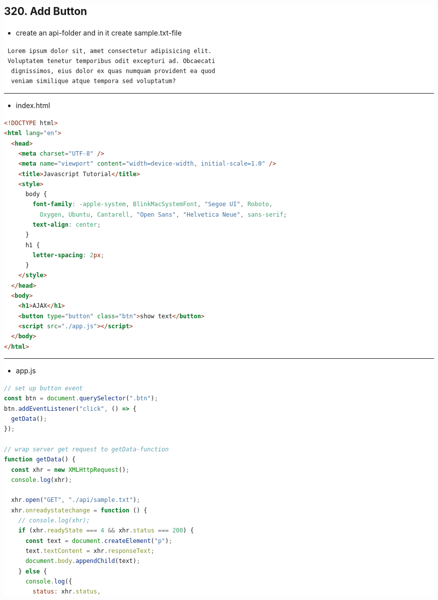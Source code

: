 ## 320. Add Button<a id='320'></a>

- create an api-folder and in it create sample.txt-file

```txt
 Lorem ipsum dolor sit, amet consectetur adipisicing elit.
 Voluptatem tenetur temporibus odit excepturi ad. Obcaecati
  dignissimos, eius dolor ex quas numquam provident ea quod
  veniam similique atque tempora sed voluptatum?
```

---

- index.html

```html
<!DOCTYPE html>
<html lang="en">
  <head>
    <meta charset="UTF-8" />
    <meta name="viewport" content="width=device-width, initial-scale=1.0" />
    <title>Javascript Tutorial</title>
    <style>
      body {
        font-family: -apple-system, BlinkMacSystemFont, "Segoe UI", Roboto,
          Oxygen, Ubuntu, Cantarell, "Open Sans", "Helvetica Neue", sans-serif;
        text-align: center;
      }
      h1 {
        letter-spacing: 2px;
      }
    </style>
  </head>
  <body>
    <h1>AJAX</h1>
    <button type="button" class="btn">show text</button>
    <script src="./app.js"></script>
  </body>
</html>
```

---

- app.js

```js
// set up button event
const btn = document.querySelector(".btn");
btn.addEventListener("click", () => {
  getData();
});

// wrap server get request to getData-function
function getData() {
  const xhr = new XMLHttpRequest();
  console.log(xhr);

  xhr.open("GET", "./api/sample.txt");
  xhr.onreadystatechange = function () {
    // console.log(xhr);
    if (xhr.readyState === 4 && xhr.status === 200) {
      const text = document.createElement("p");
      text.textContent = xhr.responseText;
      document.body.appendChild(text);
    } else {
      console.log({
        status: xhr.status,
```
